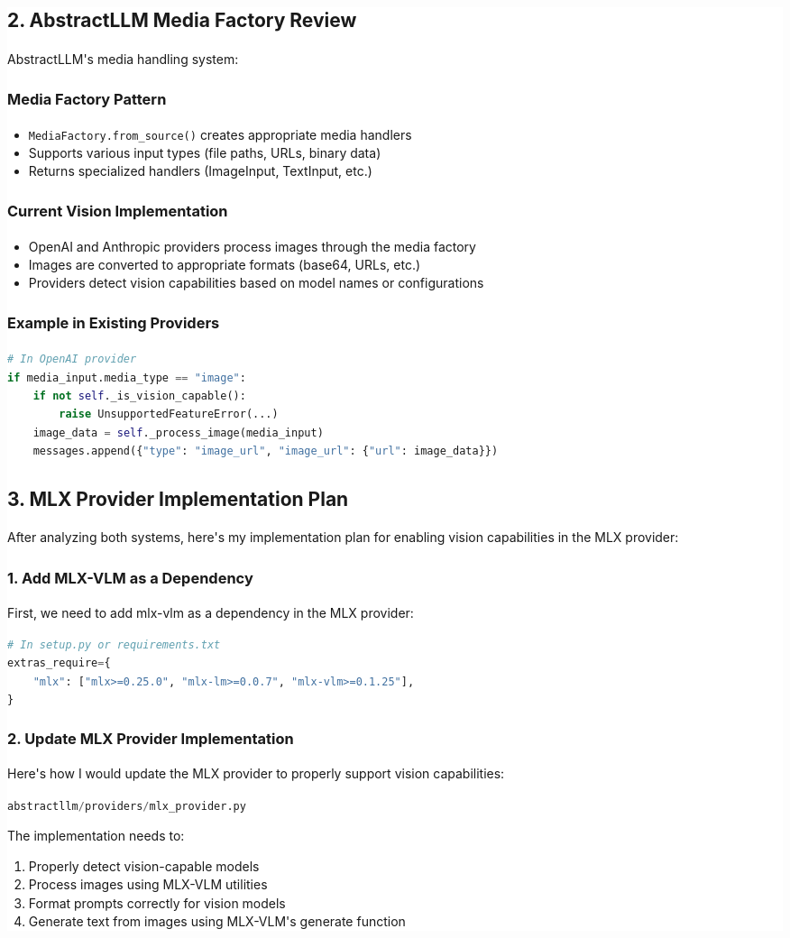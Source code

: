 ## 2. AbstractLLM Media Factory Review

AbstractLLM's media handling system:

### Media Factory Pattern
- `MediaFactory.from_source()` creates appropriate media handlers
- Supports various input types (file paths, URLs, binary data)
- Returns specialized handlers (ImageInput, TextInput, etc.)

### Current Vision Implementation
- OpenAI and Anthropic providers process images through the media factory
- Images are converted to appropriate formats (base64, URLs, etc.)
- Providers detect vision capabilities based on model names or configurations

### Example in Existing Providers
```python
# In OpenAI provider
if media_input.media_type == "image":
    if not self._is_vision_capable():
        raise UnsupportedFeatureError(...)
    image_data = self._process_image(media_input)
    messages.append({"type": "image_url", "image_url": {"url": image_data}})
```

## 3. MLX Provider Implementation Plan

After analyzing both systems, here's my implementation plan for enabling vision capabilities in the MLX provider:

### 1. Add MLX-VLM as a Dependency

First, we need to add mlx-vlm as a dependency in the MLX provider:

```python
# In setup.py or requirements.txt
extras_require={
    "mlx": ["mlx>=0.25.0", "mlx-lm>=0.0.7", "mlx-vlm>=0.1.25"],
}
```

### 2. Update MLX Provider Implementation

Here's how I would update the MLX provider to properly support vision capabilities:

```python
abstractllm/providers/mlx_provider.py
```

The implementation needs to:
1. Properly detect vision-capable models
2. Process images using MLX-VLM utilities
3. Format prompts correctly for vision models
4. Generate text from images using MLX-VLM's generate function
